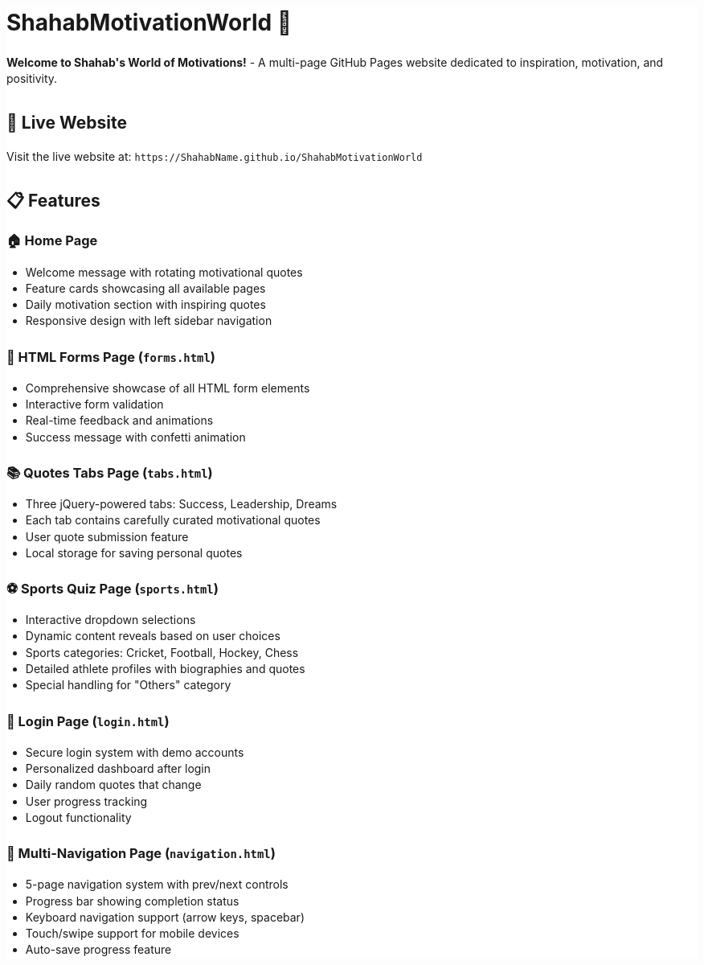 # ShahabMotivationWorld 🌟

**Welcome to Shahab's World of Motivations!** - A multi-page GitHub Pages website dedicated to inspiration, motivation, and positivity.

## 🎯 Live Website
Visit the live website at: `https://ShahabName.github.io/ShahabMotivationWorld`

## 📋 Features

### 🏠 Home Page
- Welcome message with rotating motivational quotes
- Feature cards showcasing all available pages
- Daily motivation section with inspiring quotes
- Responsive design with left sidebar navigation

### 📝 HTML Forms Page (`forms.html`)
- Comprehensive showcase of all HTML form elements
- Interactive form validation
- Real-time feedback and animations
- Success message with confetti animation

### 📚 Quotes Tabs Page (`tabs.html`)
- Three jQuery-powered tabs: Success, Leadership, Dreams
- Each tab contains carefully curated motivational quotes
- User quote submission feature
- Local storage for saving personal quotes

### ⚽ Sports Quiz Page (`sports.html`)
- Interactive dropdown selections
- Dynamic content reveals based on user choices
- Sports categories: Cricket, Football, Hockey, Chess
- Detailed athlete profiles with biographies and quotes
- Special handling for "Others" category

### 🔐 Login Page (`login.html`)
- Secure login system with demo accounts
- Personalized dashboard after login
- Daily random quotes that change
- User progress tracking
- Logout functionality

### 🧭 Multi-Navigation Page (`navigation.html`)
- 5-page navigation system with prev/next controls
- Progress bar showing completion status
- Keyboard navigation support (arrow keys, spacebar)
- Touch/swipe support for mobile devices
- Auto-save progress feature
